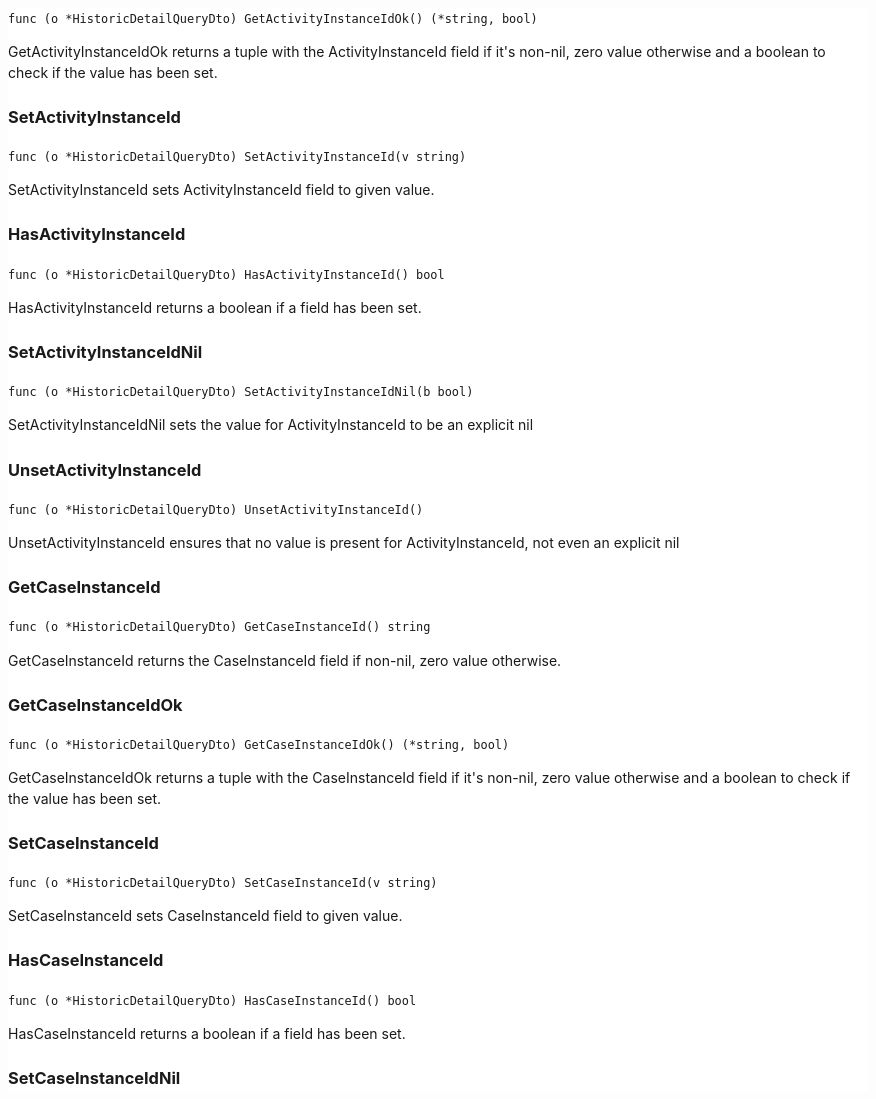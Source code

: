 `func (o *HistoricDetailQueryDto) GetActivityInstanceIdOk() (*string, bool)`

GetActivityInstanceIdOk returns a tuple with the ActivityInstanceId field if it's non-nil, zero value otherwise
and a boolean to check if the value has been set.

### SetActivityInstanceId

`func (o *HistoricDetailQueryDto) SetActivityInstanceId(v string)`

SetActivityInstanceId sets ActivityInstanceId field to given value.

### HasActivityInstanceId

`func (o *HistoricDetailQueryDto) HasActivityInstanceId() bool`

HasActivityInstanceId returns a boolean if a field has been set.

### SetActivityInstanceIdNil

`func (o *HistoricDetailQueryDto) SetActivityInstanceIdNil(b bool)`

 SetActivityInstanceIdNil sets the value for ActivityInstanceId to be an explicit nil

### UnsetActivityInstanceId
`func (o *HistoricDetailQueryDto) UnsetActivityInstanceId()`

UnsetActivityInstanceId ensures that no value is present for ActivityInstanceId, not even an explicit nil
### GetCaseInstanceId

`func (o *HistoricDetailQueryDto) GetCaseInstanceId() string`

GetCaseInstanceId returns the CaseInstanceId field if non-nil, zero value otherwise.

### GetCaseInstanceIdOk

`func (o *HistoricDetailQueryDto) GetCaseInstanceIdOk() (*string, bool)`

GetCaseInstanceIdOk returns a tuple with the CaseInstanceId field if it's non-nil, zero value otherwise
and a boolean to check if the value has been set.

### SetCaseInstanceId

`func (o *HistoricDetailQueryDto) SetCaseInstanceId(v string)`

SetCaseInstanceId sets CaseInstanceId field to given value.

### HasCaseInstanceId

`func (o *HistoricDetailQueryDto) HasCaseInstanceId() bool`

HasCaseInstanceId returns a boolean if a field has been set.

### SetCaseInstanceIdNil
